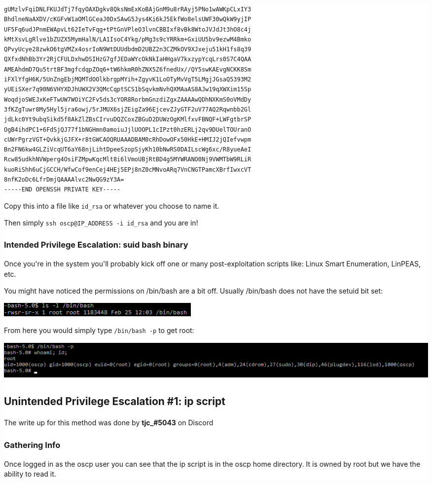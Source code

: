 ```
gUMzlvFqiDNLFKUJdTj7fqyOAXDgkv8QksNmExKoBAjGnM9u8rRAyj5PNo1wAWKpCLxIY3
BhdlneNaAXDV/cKGFvW1aOMlGCeaJ0DxSAwG5Jys4Ki6kJ5EkfWo8elsUWF30wQkW9yjIP
UF5Fq6udJPnmEWApvLt62IeTvFqg+tPtGnVPleO3lvnCBBIxf8vBk8WtoJVJdJt3hO8c4j
kMtXsvLgRlve1bZUZX5MymHalN/LA1IsoC4Ykg/pMg3s9cYRRkm+GxiUU5bv9ezwM4Bmko
QPvyUcye28zwkO6tgVMZx4osrIoN9WtDUUdbdmD2UBZ2n3CZMkOV9XJxeju51kH1fs8q39
QXfxdNhBb3Yr2RjCFULDxhwDSIHzG7gfJEDaWYcOkNkIaHHgaV7kxzypYcqLrs0S7C4QAA
AMEAhdmD7Qu5trtBF3mgfcdqpZOq6+tW6hkmR0hZNX5Z6fnedUx//QY5swKAEvgNCKK8Sm
iFXlYfgH6K/5UnZngEbjMQMTdOOlkbrgpMYih+ZgyvK1LoOTyMvVgT5LMgjJGsaQ5393M2
yUEiSXer7q90N6VHYXDJhUWX2V3QMcCqptSCS1bSqvkmNvhQXMAaAS8AJw19qXWXim15Sp
WoqdjoSWEJxKeFTwUW7WOiYC2Fv5ds3cYOR8RorbmGnzdiZgxZAAAAwQDhNXKmS0oVMdDy
3fKZgTuwr8My5Hyl5jra6owj/5rJMUX6sjZEigZa96EjcevZJyGTF2uV77AQ2Rqwnbb2Gl
jdLkc0Yt9ubqSikd5f8AkZlZBsCIrvuDQZCoxZBGuD2DUWzOgKMlfxvFBNQF+LWFgtbrSP
OgB4ihdPC1+6FdSjQJ77f1bNGHmn0amoiuJjlUOOPL1cIPzt0hzERLj2qv9DUelTOUranO
cUWrPgrzVGT+QvkkjGJFX+r8tGWCAOQRUAAADBAM0cRhDowOFx50HkE+HMIJ2jQIefvwpm
Bn2FN6kw4GLZiVcqUT6aY68njLihtDpeeSzopSjyKh10bNwRS0DAILscWg6xc/R8yueAeI
Rcw85udkhNVWperg4OsiFZMpwKqcMlt8i6lVmoUBjRtBD4g5MYWRANO0Nj9VWMTbW9RLiR
kuoRiShh6uCjGCCH/WfwCof9enCej4HEj5EPj8nZ0cMNvoARq7VnCNGTPamcXBrfIwxcVT
8nfK2oDc6LfrDmjQAAAAlvc2NwQG9zY3A=
-----END OPENSSH PRIVATE KEY-----
```

Copy this into a file like `id_rsa` or whatever you choose to name it.

Then simply `ssh oscp@IP_ADDRESS -i id_rsa` and you are in!

### Intended Privilege Escalation: suid bash binary

Once you're in the system you'll probably kick off one or many post-exploitation scripts like: Linux Smart Enumeration, LinPEAS, etc.

You might have noticed the permissions on /bin/bash are a bit off. Usually /bin/bash does not have the setuid bit set: 

![bash.png](../assets/images/bash.png)

From here you would simply type `/bin/bash -p` to get root:

![root-intended.png](../assets/images/root-intended.png)

## Unintended Privilege Escalation \#1: ip script

The write up for this method was done by **tjc_#5043** on Discord

### Gathering Info

Once logged in as the oscp user you can see that the ip script is in the oscp home directory. It is owned by root but we have the ability to read it.
